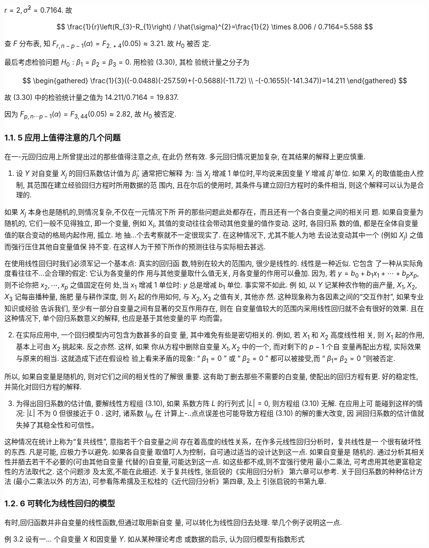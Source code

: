 $r=2, \hat{\sigma}^{2}=0.7164$. 故

$$
\frac{1}{r}\left(R_{3}-R_{1}\right) / \hat{\sigma}^{2}=\frac{1}{2} \times 8.006 / 0.7164=5.588
$$

查 $F$ 分布表, 知 $F_{r, n-p-1}(\alpha)=F_{2 .+4}(0.05) \approx 3.21$. 故 $H_{0}$ 被否 定.

最后考虑检验问题 $H_{0}: \beta_{1}=\beta_{2}=\beta_{3}=0$. 用检验 (3.30), 其检 验统计量之分子为

$$
\begin{gathered}
\frac{1}{3}((-0.0488)(-257.59)+(-0.5688)(-11.72) \\
-(-0.1655)(-141.347))=14.211
\end{gathered}
$$

故 (3.30) 中的检验统计量之值为 $14.211 / 0.7164=19.837$.

因为 $F_{p, n \cdots p-1}(\alpha)=F_{3,44}(0.05) \approx 2.82$, 故 $H_{0}$ 被否定.

### 1.1. 5 应用上值得注意的几个问题

在一-元回归应用上所曾提出过的那些值得注意之点, 在此仍 然有效. 多元回归情况更加复杂, 在其结果的解释上更应慎重.

1. 设 $Y$ 对自变量 $X_{j}$ 的回归系数估计值为 $\hat{\beta}_{j}$, 通常把它解释 为: 当 $X_{j}$ 增减 1 单位时,平均说来因变量 $Y$ 增减 $\hat{\beta}_{j}$ 单位. 如果 $X_{j}$ 的取值能由人控制, 其范围在建立经验回归方程时所用数据的范 围内, 且在尔后的使用时, 其条件与建立回归方程时的条件相当, 则这个解释可以认为是合理的.

如果 $X_{j}$ 本身也是随机的,则情况复杂,不仅在一元情况下所 茾的那些问题此处都存在，而且还有一个各白变量之间的相关问 题. 如果自变量为随机的, 它们一般不见得独立, 即一个变量, 例如 $\mathrm{X}_{i}$, 其值的变动往往会带动其他变量的值作变动. 这时, 各回归系 数的值, 都是在全体自变量值的联合变动的格局内起作用, 㧓立. 地 抽…个去考察就不一定很现实了. 在这种情况下, 尤其不能人为地 去设法变动其中一个 (例如 $\left.X_{j}\right)$ 之值而强行压住其他自变量值保 持不变. 在这样人为干预下所作的预测往往与实际相去甚远.

在使用线性回归时我们必须军记一个基本点: 真实的回归函 数,特别在较大的范围内, 很少是线性的. 线性是一种近似. 它包含 了一种从实际角度看往往不…企合理的假定: 它认为各变量的作 用与其他变量取什么值无关, 月各变量的作用可以叠加. 因为, 若 $y=b_{0}+b_{1} x_{1}+\cdots+b_{p} x_{p}$, 则不论你把 $x_{2}, \cdots, x_{p}$ 之值固定在何 处,当 $x_{1}$ 增减 1 单位时: $y$ 总是增减 $b_{1}$ 单位. 事实常不如此. 例 如, 以 $Y$ 记某种农作物的亩产量, $X_{1}, X_{2}, X_{3}$ 记每亩播种量, 施肥 量与耕作深度, 则 $X_{1}$ 起的作用如何, 与 $X_{2}, X_{3}$ 之值有关, 其他亦 然. 这种现象称为各因素之间的“交互作肘”, 如果专业知识或经验 告诉我们, 至少有一部分自变量之间有显著的交互作用存在, 则在 自变量值较大的范围内采用线性回归就不会有很好的效果. 且在 这种情况下, 单个回归系数意义的解释, 也应是基于其他变量的平 均而雷。

2. 在实际应用中, 一个回归模型内可包含为数甚多的自变 量, 其中难免有些是密切相关的. 例如, 若 $X_{1}$ 和 $X_{2}$ 高度线性相 关, 则 $X_{1}$ 起的作用, 基本上可由 $X_{2}$ 挑起来. 反之亦然. 这样, 如果 你从方程中删除自变量 $X_{1}, X_{2}$ 中的一个, 而对剩下的 $p-1$ 个自 变量再配出方程, 实际效果与原来的相当. 这就造成下述在假设检 验上看来矛盾的现象: “ $\beta_{1}=0$ ” 或 “ $\beta_{2}=0$ ” 都可以被接受,而 “ $\beta_{1}=$ $\beta_{2}=0$ ”则被否定.

所以, 如果自变量是随机的, 则对它们之间的相关性的了解很 重要. 这有助丁删去那些不需要的白变量, 使配出的回归方程有更. 好的稳定性, 并简化对回归方程的解释.

3. 为得出回归系数的估计值, 要解线性方程组 (3.10), 如果 系数方阵 $L$ 的行列式 $|L|=0$, 则方程组 (3.10) 无解. 在应用上可 能碰到这样的情况: $|L|$ 不为 0 但很接近于 0 . 这时, 诸系数 $l_{l i v}$ 在 计算上-..点点误差也可能导致方程组 (3.10) 的解的重大改变, 因 涧回归系数的估计值就失掉了其稳全性和可信性。

这种情况在统计上称为“复共线性”, 意指若干个自变量之间 存在着高度的线性关系，在作多元线性回归分析时，复共线性是一 个很有破坏性的东西. 凡是可能, 应极力予以避免. 如果各自变量 取值叮人为控制，自可通过适当的设计达到这一点. 如果自变量是 随机的. 通过分析其相关性并脜去若干不必要的(可由其他自变量 代替的)自变量,可能达到这一点. 如这些都不成,则不宜强行使用 最小二乘法, 可考虑用其他更富稳定性的方法取代之. 这个问题涉 及太宽,不能在此细述. 关于复共线性, 张启锐的《实用回归分析》 第六章可以参考. 关于回归系数的种种估计方法 (最小二乘法以外 的方法), 可参看陈希擩及王松桂的《近代回归分析》第四章, 及上 引张启锐的书第九章.

### 1.2. 6 可转化为线性回归的模型

有时,回归函数并非自变量的线性函数,但通过取用新自变 量, 可以转化为线性回归去处理. 举几个例子说明这一点.

例 3.2 设有一... 个自变量 $X$ 和因变量 $Y$. 如从某种理论考虑 或数据的启示, 认为回归模型有指数形式
